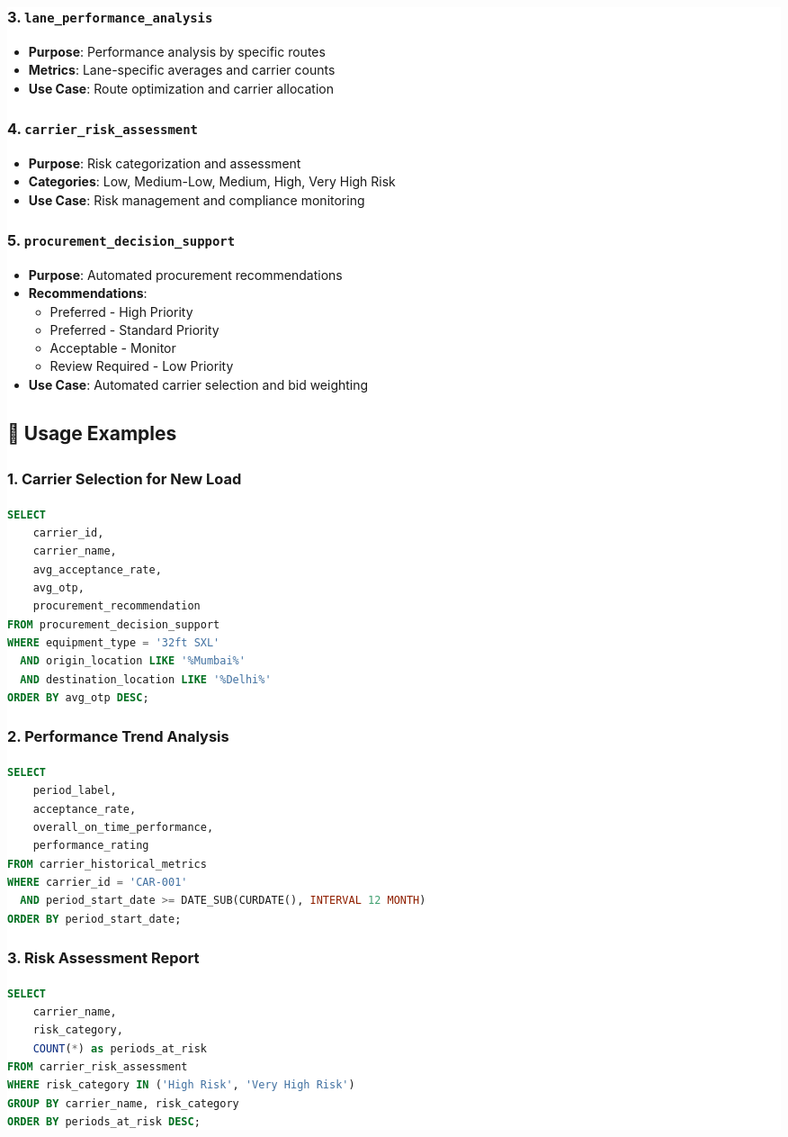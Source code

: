 ### 3. `lane_performance_analysis`
- **Purpose**: Performance analysis by specific routes
- **Metrics**: Lane-specific averages and carrier counts
- **Use Case**: Route optimization and carrier allocation

### 4. `carrier_risk_assessment`
- **Purpose**: Risk categorization and assessment
- **Categories**: Low, Medium-Low, Medium, High, Very High Risk
- **Use Case**: Risk management and compliance monitoring

### 5. `procurement_decision_support`
- **Purpose**: Automated procurement recommendations
- **Recommendations**: 
  - Preferred - High Priority
  - Preferred - Standard Priority
  - Acceptable - Monitor
  - Review Required - Low Priority
- **Use Case**: Automated carrier selection and bid weighting

## 🚀 Usage Examples

### 1. Carrier Selection for New Load
```sql
SELECT 
    carrier_id,
    carrier_name,
    avg_acceptance_rate,
    avg_otp,
    procurement_recommendation
FROM procurement_decision_support
WHERE equipment_type = '32ft SXL'
  AND origin_location LIKE '%Mumbai%'
  AND destination_location LIKE '%Delhi%'
ORDER BY avg_otp DESC;
```

### 2. Performance Trend Analysis
```sql
SELECT 
    period_label,
    acceptance_rate,
    overall_on_time_performance,
    performance_rating
FROM carrier_historical_metrics
WHERE carrier_id = 'CAR-001'
  AND period_start_date >= DATE_SUB(CURDATE(), INTERVAL 12 MONTH)
ORDER BY period_start_date;
```

### 3. Risk Assessment Report
```sql
SELECT 
    carrier_name,
    risk_category,
    COUNT(*) as periods_at_risk
FROM carrier_risk_assessment
WHERE risk_category IN ('High Risk', 'Very High Risk')
GROUP BY carrier_name, risk_category
ORDER BY periods_at_risk DESC;
```
